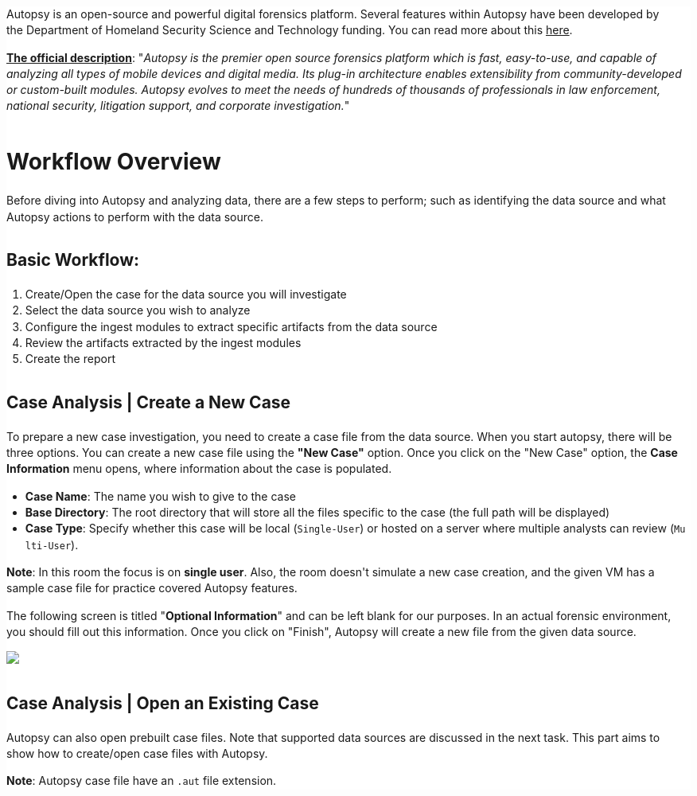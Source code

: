 Autopsy is an open-source and powerful digital forensics platform. Several features within Autopsy have been developed by the Department of Homeland Security Science and Technology funding. You can read more about this [here](https://www.dhs.gov/science-and-technology/news/2017/12/12/snapshot-st-enhancing-autopsy-digital-forensics-tool). 

[**The official description**](https://www.autopsy.com/): "_Autopsy is the premier open source forensics platform which is fast, easy-to-use, and capable of analyzing all types of mobile devices and digital media. Its plug-in architecture enables extensibility from community-developed or custom-built modules. Autopsy evolves to meet the needs of hundreds of thousands of professionals in law enforcement, national security, litigation support, and corporate investigation._"

# Workflow Overview

Before diving into Autopsy and analyzing data, there are a few steps to perform; such as identifying the data source and what Autopsy actions to perform with the data source. 

## Basic Workflow:

1. Create/Open the case for the data source you will investigate
2. Select the data source you wish to analyze
3. Configure the ingest modules to extract specific artifacts from the data source
4. Review the artifacts extracted by the ingest modules
5. Create the report

## Case Analysis | Create a New Case

To prepare a new case investigation, you need to create a case file from the data source. When you start autopsy, there will be three options. You can create a new case file using the **"New Case"** option. Once you click on the "New Case" option, the **Case Information** menu opens, where information about the case is populated.

- **Case Name**: The name you wish to give to the case
- **Base Directory**: The root directory that will store all the files specific to the case (the full path will be displayed)
- **Case Type**: Specify whether this case will be local (`Single-User`) or hosted on a server where multiple analysts can review (`Multi-User`).

**Note**: In this room the focus is on **single user**. Also, the room doesn't simulate a new case creation, and the given VM has a sample case file for practice covered Autopsy features. 

The following screen is titled "**Optional Information**" and can be left blank for our purposes. In an actual forensic environment, you should fill out this information. Once you click on "Finish", Autopsy will create a new file from the given data source.

![](https://i.imgur.com/G4iWv8M.png)

## Case Analysis | Open an Existing Case

Autopsy can also open prebuilt case files. Note that supported data sources are discussed in the next task. This part aims to show how to create/open case files with Autopsy.

**Note**: Autopsy case file have an `.aut` file extension.

